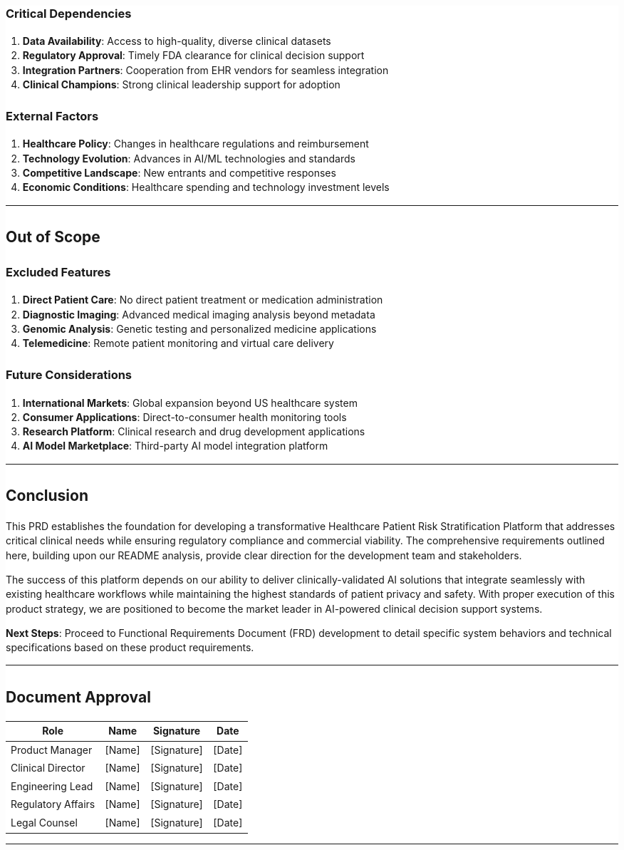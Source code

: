 ### Critical Dependencies
1. **Data Availability**: Access to high-quality, diverse clinical datasets
2. **Regulatory Approval**: Timely FDA clearance for clinical decision support
3. **Integration Partners**: Cooperation from EHR vendors for seamless integration
4. **Clinical Champions**: Strong clinical leadership support for adoption

### External Factors
1. **Healthcare Policy**: Changes in healthcare regulations and reimbursement
2. **Technology Evolution**: Advances in AI/ML technologies and standards
3. **Competitive Landscape**: New entrants and competitive responses
4. **Economic Conditions**: Healthcare spending and technology investment levels

---

## Out of Scope

### Excluded Features
1. **Direct Patient Care**: No direct patient treatment or medication administration
2. **Diagnostic Imaging**: Advanced medical imaging analysis beyond metadata
3. **Genomic Analysis**: Genetic testing and personalized medicine applications
4. **Telemedicine**: Remote patient monitoring and virtual care delivery

### Future Considerations
1. **International Markets**: Global expansion beyond US healthcare system
2. **Consumer Applications**: Direct-to-consumer health monitoring tools
3. **Research Platform**: Clinical research and drug development applications
4. **AI Model Marketplace**: Third-party AI model integration platform

---

## Conclusion

This PRD establishes the foundation for developing a transformative Healthcare Patient Risk Stratification Platform that addresses critical clinical needs while ensuring regulatory compliance and commercial viability. The comprehensive requirements outlined here, building upon our README analysis, provide clear direction for the development team and stakeholders.

The success of this platform depends on our ability to deliver clinically-validated AI solutions that integrate seamlessly with existing healthcare workflows while maintaining the highest standards of patient privacy and safety. With proper execution of this product strategy, we are positioned to become the market leader in AI-powered clinical decision support systems.

**Next Steps**: Proceed to Functional Requirements Document (FRD) development to detail specific system behaviors and technical specifications based on these product requirements.

---

## Document Approval

| Role | Name | Signature | Date |
|------|------|-----------|------|
| Product Manager | [Name] | [Signature] | [Date] |
| Clinical Director | [Name] | [Signature] | [Date] |
| Engineering Lead | [Name] | [Signature] | [Date] |
| Regulatory Affairs | [Name] | [Signature] | [Date] |
| Legal Counsel | [Name] | [Signature] | [Date] |

---